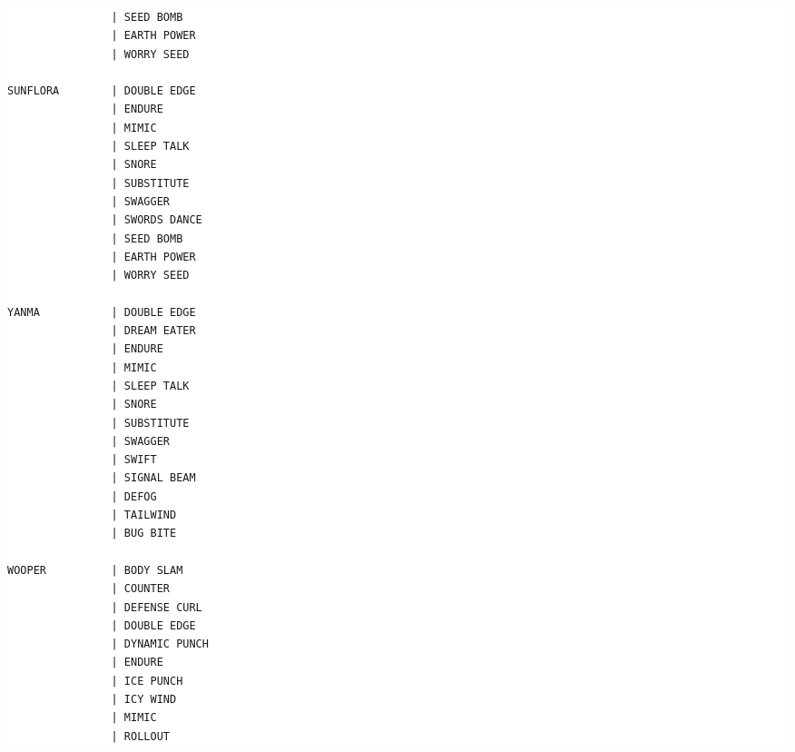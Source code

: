                     | SEED BOMB
                    | EARTH POWER
                    | WORRY SEED

    SUNFLORA    	| DOUBLE EDGE
                    | ENDURE
                    | MIMIC
                    | SLEEP TALK
                    | SNORE
                    | SUBSTITUTE
                    | SWAGGER
                    | SWORDS DANCE
                    | SEED BOMB
                    | EARTH POWER
                    | WORRY SEED

    YANMA       	| DOUBLE EDGE
                    | DREAM EATER
                    | ENDURE
                    | MIMIC
                    | SLEEP TALK
                    | SNORE
                    | SUBSTITUTE
                    | SWAGGER
                    | SWIFT
                    | SIGNAL BEAM
                    | DEFOG
                    | TAILWIND
                    | BUG BITE

    WOOPER      	| BODY SLAM
                    | COUNTER
                    | DEFENSE CURL
                    | DOUBLE EDGE
                    | DYNAMIC PUNCH
                    | ENDURE
                    | ICE PUNCH
                    | ICY WIND
                    | MIMIC
                    | ROLLOUT